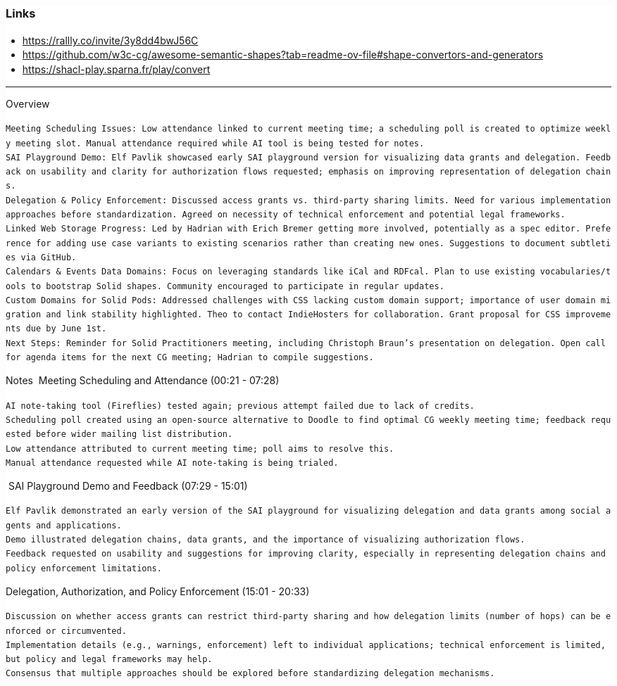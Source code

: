 ### Links
* https://rallly.co/invite/3y8dd4bwJ56C
* https://github.com/w3c-cg/awesome-semantic-shapes?tab=readme-ov-file#shape-convertors-and-generators
* https://shacl-play.sparna.fr/play/convert


---


Overview

    Meeting Scheduling Issues: Low attendance linked to current meeting time; a scheduling poll is created to optimize weekly meeting slot. Manual attendance required while AI tool is being tested for notes.
    SAI Playground Demo: Elf Pavlik showcased early SAI playground version for visualizing data grants and delegation. Feedback on usability and clarity for authorization flows requested; emphasis on improving representation of delegation chains.
    Delegation & Policy Enforcement: Discussed access grants vs. third-party sharing limits. Need for various implementation approaches before standardization. Agreed on necessity of technical enforcement and potential legal frameworks.
    Linked Web Storage Progress: Led by Hadrian with Erich Bremer getting more involved, potentially as a spec editor. Preference for adding use case variants to existing scenarios rather than creating new ones. Suggestions to document subtleties via GitHub.
    Calendars & Events Data Domains: Focus on leveraging standards like iCal and RDFcal. Plan to use existing vocabularies/tools to bootstrap Solid shapes. Community encouraged to participate in regular updates.
    Custom Domains for Solid Pods: Addressed challenges with CSS lacking custom domain support; importance of user domain migration and link stability highlighted. Theo to contact IndieHosters for collaboration. Grant proposal for CSS improvements due by June 1st.
    Next Steps: Reminder for Solid Practitioners meeting, including Christoph Braun’s presentation on delegation. Open call for agenda items for the next CG meeting; Hadrian to compile suggestions.


Notes
️ Meeting Scheduling and Attendance (00:21 - 07:28)

    AI note-taking tool (Fireflies) tested again; previous attempt failed due to lack of credits.
    Scheduling poll created using an open-source alternative to Doodle to find optimal CG weekly meeting time; feedback requested before wider mailing list distribution.
    Low attendance attributed to current meeting time; poll aims to resolve this.
    Manual attendance requested while AI note-taking is being trialed.

‍ SAI Playground Demo and Feedback (07:29 - 15:01)

    Elf Pavlik demonstrated an early version of the SAI playground for visualizing delegation and data grants among social agents and applications.
    Demo illustrated delegation chains, data grants, and the importance of visualizing authorization flows.
    Feedback requested on usability and suggestions for improving clarity, especially in representing delegation chains and policy enforcement limitations.

Delegation, Authorization, and Policy Enforcement (15:01 - 20:33)

    Discussion on whether access grants can restrict third-party sharing and how delegation limits (number of hops) can be enforced or circumvented.
    Implementation details (e.g., warnings, enforcement) left to individual applications; technical enforcement is limited, but policy and legal frameworks may help.
    Consensus that multiple approaches should be explored before standardizing delegation mechanisms.
